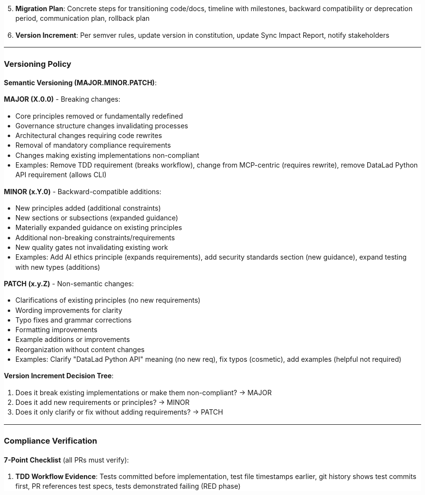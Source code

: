 5. **Migration Plan**: Concrete steps for transitioning code/docs, timeline with milestones, backward compatibility or deprecation period, communication plan, rollback plan

6. **Version Increment**: Per semver rules, update version in constitution, update Sync Impact Report, notify stakeholders

---

### Versioning Policy

**Semantic Versioning (MAJOR.MINOR.PATCH)**:

**MAJOR (X.0.0)** - Breaking changes:
- Core principles removed or fundamentally redefined
- Governance structure changes invalidating processes
- Architectural changes requiring code rewrites
- Removal of mandatory compliance requirements
- Changes making existing implementations non-compliant
- Examples: Remove TDD requirement (breaks workflow), change from MCP-centric (requires rewrite), remove DataLad Python API requirement (allows CLI)

**MINOR (x.Y.0)** - Backward-compatible additions:
- New principles added (additional constraints)
- New sections or subsections (expanded guidance)
- Materially expanded guidance on existing principles
- Additional non-breaking constraints/requirements
- New quality gates not invalidating existing work
- Examples: Add AI ethics principle (expands requirements), add security standards section (new guidance), expand testing with new types (additions)

**PATCH (x.y.Z)** - Non-semantic changes:
- Clarifications of existing principles (no new requirements)
- Wording improvements for clarity
- Typo fixes and grammar corrections
- Formatting improvements
- Example additions or improvements
- Reorganization without content changes
- Examples: Clarify "DataLad Python API" meaning (no new req), fix typos (cosmetic), add examples (helpful not required)

**Version Increment Decision Tree**:
1. Does it break existing implementations or make them non-compliant? → MAJOR
2. Does it add new requirements or principles? → MINOR
3. Does it only clarify or fix without adding requirements? → PATCH

---

### Compliance Verification

**7-Point Checklist** (all PRs must verify):

1. **TDD Workflow Evidence**: Tests committed before implementation, test file timestamps earlier, git history shows test commits first, PR references test specs, tests demonstrated failing (RED phase)
